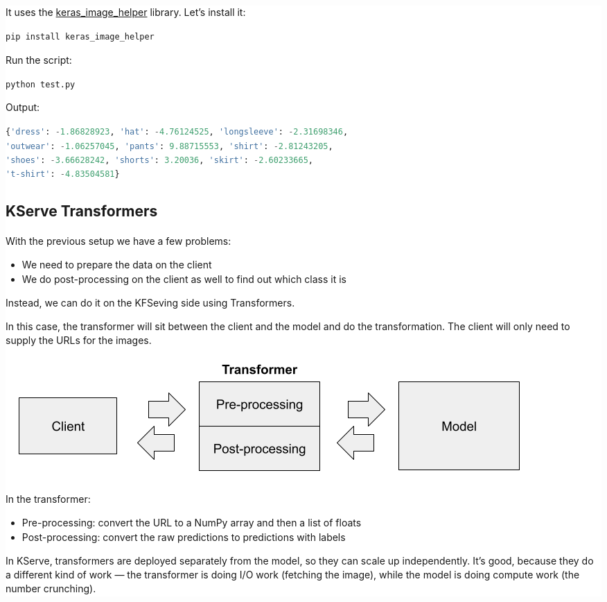 It uses the [keras_image_helper](https://github.com/alexeygrigorev/keras-image-helper) library.
Let’s install it:

```bash
pip install keras_image_helper
```

Run the script:

```bash
python test.py
```

Output:

```python
{'dress': -1.86828923, 'hat': -4.76124525, 'longsleeve': -2.31698346,
'outwear': -1.06257045, 'pants': 9.88715553, 'shirt': -2.81243205,
'shoes': -3.66628242, 'shorts': 3.20036, 'skirt': -2.60233665,
't-shirt': -4.83504581}
```

## KServe Transformers

With the previous setup we have a few problems:

- We need to prepare the data on the client
- We do post-processing on the client as well to find out which
  class it is

Instead, we can do it on the KFSeving side using Transformers.

In this case, the transformer will sit between the client and the model
and do the transformation. The client will only need to supply the URLs
for the images.

<img src="media/transformer.png" />


In the transformer:

- Pre-processing: convert the URL to a NumPy array and then a list
  of floats
- Post-processing: convert the raw predictions to predictions with
  labels

In KServe, transformers are deployed separately from the model, so
they can scale up independently. It’s good, because they do a different
kind of work — the transformer is doing I/O work (fetching the image),
while the model is doing compute work (the number crunching).
